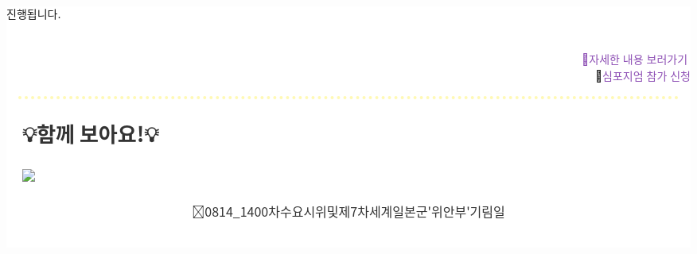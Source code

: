 진행됩니다.</span></span></span></div><div style="text-align: center; font-size: 14px;"><span style="font-size: 14px;"><span style="font-size: 16px;"><span style="font-size: 16px;"><br></span></span></span></div><div style="text-align: right; font-size: 14px;"><span style="font-size: 14px;"><a href="http://womenandwar.net/kr/notice/?uid=1111&amp;mod=document&amp;pageid=1" style="color: rgb(142, 80, 181); font-style: normal; font-weight: normal; text-decoration: none; display: inline;" target="_blank" rel="noopener noreferrer">🙋자세한 내용 보러가기&nbsp;</a></span><br></div><div style="text-align: right; font-size: 14px;">🙆<a href="http://bit.ly/0919sympo" style="color: rgb(142, 80, 181); font-style: normal; font-weight: normal; text-decoration: none; display: inline;" target="_blank" rel="noopener noreferrer">심포지엄&nbsp;</a><a href="http://bit.ly/0919sympo" style="color: rgb(142, 80, 181); font-style: normal; font-weight: normal; text-decoration: none; display: inline;" target="_blank" rel="noopener noreferrer">참가 신청</a></div></div></div></div></div></div></div><div class="stb-block" style="overflow: hidden; margin: 0px auto; padding: 0px; width: 100%; max-width: none; clear: both; background: none; border: 0px;"><div style="padding: 0px 0 15px 0; line-height: 1.8; border-width: 0px;font-size: 14px;"><div class="stb-cell-wrap" style="padding: 0px 5px;"><div style="padding: 0px 15px;mso-line-height-rule: exactly;line-height:1.8;-ms-text-size-adjust: 100%;-webkit-text-size-adjust: 100%;word-break: break-word;font-size: 16px;font-family: AppleSDGothic, apple sd gothic neo, noto sans korean, noto sans korean regular, noto sans cjk kr, noto sans cjk, nanum gothic, malgun gothic, dotum, arial, helvetica, MS Gothic, sans-serif!important; color: #000000"></div></div></div></div><div class="stb-block" style="overflow: hidden; margin: 0px auto; padding: 0px; width: 100%; max-width: none; clear: both; background: none; border: 0px;"><div style="padding: 0px 0 5px 0;line-height: 1.8; border-width: 0px;"><div class="stb-cell-wrap" style="padding: 0px 0;"><div style="padding: 0 0"><div style="height: 0; background: none; padding: 0px; border-top-width:4px;border-top-style:dotted;border-top-color:#fff9b5;margin:0 15px"></div></div></div></div></div><div class="stb-block" style="overflow: hidden; margin: 0px auto; padding: 0px; width: 100%; max-width: none; clear: both; background: none; border: 0px;"><div style="padding: 15px 0 15px 0; line-height: 1.8; border-width: 0px;font-size: 14px;"><div class="stb-cell-wrap" style="padding: 0px 5px;"><div style="padding: 0px 15px;mso-line-height-rule: exactly;line-height:1.8;-ms-text-size-adjust: 100%;-webkit-text-size-adjust: 100%;word-break: break-word;font-size: 16px;font-family: AppleSDGothic, apple sd gothic neo, noto sans korean, noto sans korean regular, noto sans cjk kr, noto sans cjk, nanum gothic, malgun gothic, dotum, arial, helvetica, MS Gothic, sans-serif!important; color: #333333"><span style="font-weight: bold; font-size: 26px;">💡함께 보아요!💡</span></div></div></div></div><div class="stb-block" style="overflow: hidden; margin: 0px auto; padding: 0px; width: 100%; max-width: none; clear: both; background: none; border: 0px;"><div style="padding: 0px 0 15px 0; line-height: 1.8; border-width: 0px;"><div class="stb-cell-wrap" style="table-layout:fixed;padding: 0px 5px;"><div style="padding: 0px 15px;"><div><p style="text-align: justify; margin: 0px;width:100%"><a href="https://www.youtube.com/watch?v=B-oY_zu8NBE" target="_blank" style="display: inline;" rel="noopener noreferrer"><img src="https://s3.ap-northeast-2.amazonaws.com/img.stibee.com/6943_1598961816.jpg" style="width: 100%; display: inline; vertical-align: middle; max-width: 100%; border-width: 0px; border-color: initial; border-image: initial; text-align: justify;" width="610"></a></p></div></div></div></div></div><div class="stb-block" style="overflow: hidden; margin: 0px auto; padding: 0px; width: 100%; max-width: none; clear: both; background: none; border: 0px;"><div style="padding: 5px 0 15px 0; line-height: 1.8; border-width: 0px;font-size: 14px;"><div class="stb-cell-wrap" style="padding: 0px 5px;"><div style="padding: 0px 15px;mso-line-height-rule: exactly;line-height:1.8;-ms-text-size-adjust: 100%;-webkit-text-size-adjust: 100%;word-break: break-word;font-size: 14px;font-family: AppleSDGothic, apple sd gothic neo, noto sans korean, noto sans korean regular, noto sans cjk kr, noto sans cjk, nanum gothic, malgun gothic, dotum, arial, helvetica, MS Gothic, sans-serif!important; color: #333333"><div style="text-align: center; "><span style="color: rgb(51, 51, 51); font-size: 16px; text-align: left;">👀</span><span lang="EN-US" style="text-align: left; font-size: 16px;">0814_1400</span><span style="text-align: left; font-size: 16px;">차수요시위및제</span><span lang="EN-US" style="text-align: left; font-size: 16px;">7</span><span style="text-align: left; font-size: 16px;">차세계일본군</span><span lang="EN-US" style="text-align: left; font-size: 16px;">'</span><span style="text-align: left; font-size: 16px;">위안부</span><span lang="EN-US" style="text-align: left; font-size: 16px;">'</span><span style="text-align: left; font-size: 16px;">기림일
